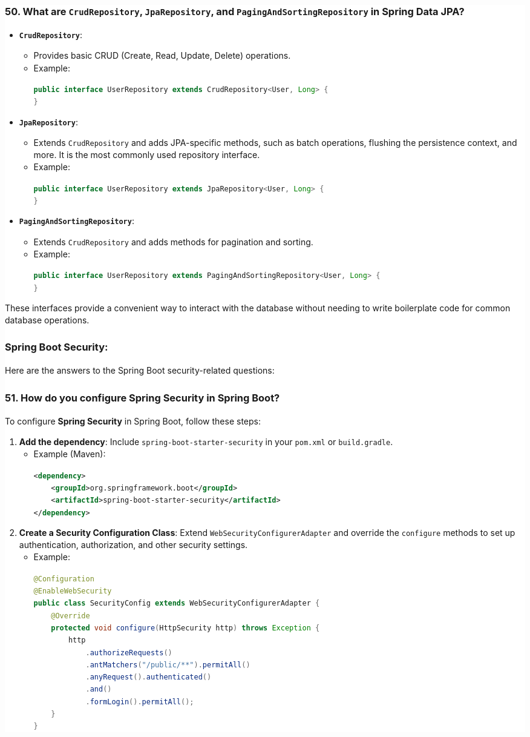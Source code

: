 ### 50. What are `CrudRepository`, `JpaRepository`, and `PagingAndSortingRepository` in Spring Data JPA?
- **`CrudRepository`**:
  - Provides basic CRUD (Create, Read, Update, Delete) operations.
  - Example:
    ```java
    public interface UserRepository extends CrudRepository<User, Long> {
    }
    ```

- **`JpaRepository`**:
  - Extends `CrudRepository` and adds JPA-specific methods, such as batch operations, flushing the persistence context, and more. It is the most commonly used repository interface.
  - Example:
    ```java
    public interface UserRepository extends JpaRepository<User, Long> {
    }
    ```

- **`PagingAndSortingRepository`**:
  - Extends `CrudRepository` and adds methods for pagination and sorting.
  - Example:
    ```java
    public interface UserRepository extends PagingAndSortingRepository<User, Long> {
    }
    ```

These interfaces provide a convenient way to interact with the database without needing to write boilerplate code for common database operations.

### Spring Boot Security:
Here are the answers to the Spring Boot security-related questions:

### 51. How do you configure Spring Security in Spring Boot?
To configure **Spring Security** in Spring Boot, follow these steps:
1. **Add the dependency**: Include `spring-boot-starter-security` in your `pom.xml` or `build.gradle`.
   - Example (Maven):
     ```xml
     <dependency>
         <groupId>org.springframework.boot</groupId>
         <artifactId>spring-boot-starter-security</artifactId>
     </dependency>
     ```
2. **Create a Security Configuration Class**: Extend `WebSecurityConfigurerAdapter` and override the `configure` methods to set up authentication, authorization, and other security settings.
   - Example:
     ```java
     @Configuration
     @EnableWebSecurity
     public class SecurityConfig extends WebSecurityConfigurerAdapter {
         @Override
         protected void configure(HttpSecurity http) throws Exception {
             http
                 .authorizeRequests()
                 .antMatchers("/public/**").permitAll()
                 .anyRequest().authenticated()
                 .and()
                 .formLogin().permitAll();
         }
     }
     ```

